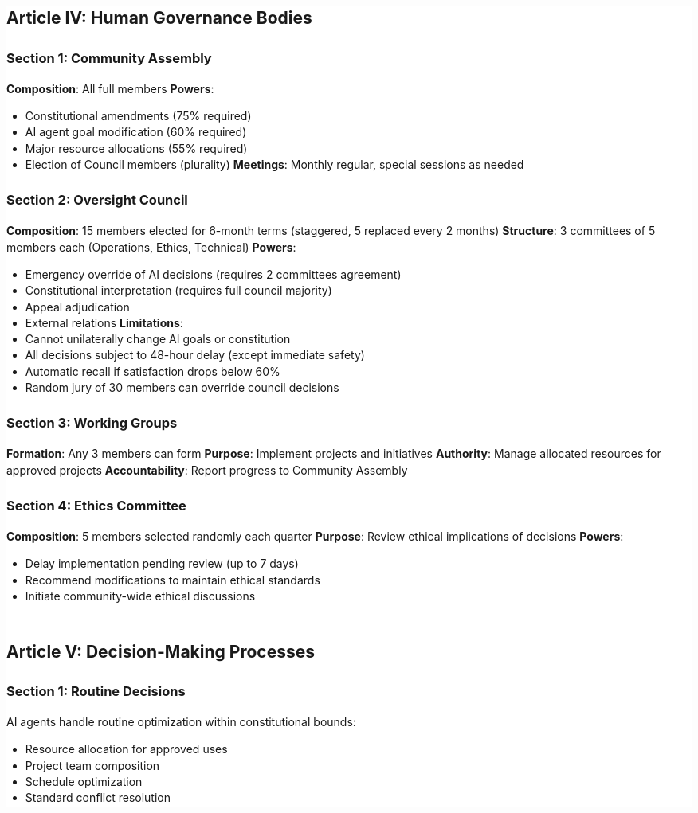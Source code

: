 
## **Article IV: Human Governance Bodies**

### **Section 1: Community Assembly**
**Composition**: All full members
**Powers**:
- Constitutional amendments (75% required)
- AI agent goal modification (60% required)
- Major resource allocations (55% required)
- Election of Council members (plurality)
**Meetings**: Monthly regular, special sessions as needed

### **Section 2: Oversight Council**
**Composition**: 15 members elected for 6-month terms (staggered, 5 replaced every 2 months)
**Structure**: 3 committees of 5 members each (Operations, Ethics, Technical)
**Powers**:
- Emergency override of AI decisions (requires 2 committees agreement)
- Constitutional interpretation (requires full council majority)
- Appeal adjudication
- External relations
**Limitations**: 
- Cannot unilaterally change AI goals or constitution
- All decisions subject to 48-hour delay (except immediate safety)
- Automatic recall if satisfaction drops below 60%
- Random jury of 30 members can override council decisions

### **Section 3: Working Groups**
**Formation**: Any 3 members can form
**Purpose**: Implement projects and initiatives
**Authority**: Manage allocated resources for approved projects
**Accountability**: Report progress to Community Assembly

### **Section 4: Ethics Committee**
**Composition**: 5 members selected randomly each quarter
**Purpose**: Review ethical implications of decisions
**Powers**: 
- Delay implementation pending review (up to 7 days)
- Recommend modifications to maintain ethical standards
- Initiate community-wide ethical discussions

---

## **Article V: Decision-Making Processes**

### **Section 1: Routine Decisions**
AI agents handle routine optimization within constitutional bounds:
- Resource allocation for approved uses
- Project team composition
- Schedule optimization
- Standard conflict resolution
